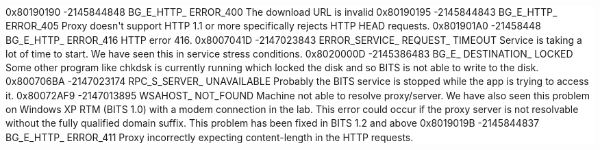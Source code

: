 <td style="border:1px solid black;">0x80190190</td>
<td style="border:1px solid black;">-2145844848</td>
<td style="border:1px solid black;">BG_E_HTTP_
ERROR_400</td>
<td style="border:1px solid black;">The download URL is invalid</td>
</tr>
<tr class="odd">
<td style="border:1px solid black;">0x80190195</td>
<td style="border:1px solid black;">-2145844843</td>
<td style="border:1px solid black;">BG_E_HTTP_
ERROR_405</td>
<td style="border:1px solid black;">Proxy doesn't support HTTP 1.1 or more specifically rejects HTTP HEAD requests.</td>
</tr>
<tr class="even">
<td style="border:1px solid black;">0x801901A0</td>
<td style="border:1px solid black;">-21458448</td>
<td style="border:1px solid black;">BG_E_HTTP_
ERROR_416</td>
<td style="border:1px solid black;">HTTP error 416.</td>
</tr>
<tr class="odd">
<td style="border:1px solid black;">0x8007041D</td>
<td style="border:1px solid black;">-2147023843</td>
<td style="border:1px solid black;">ERROR_SERVICE_
REQUEST_
TIMEOUT</td>
<td style="border:1px solid black;">Service is taking a lot of time to start. We have seen this in service stress conditions.</td>
</tr>
<tr class="even">
<td style="border:1px solid black;">0x8020000D</td>
<td style="border:1px solid black;">-2145386483</td>
<td style="border:1px solid black;">BG_E_
DESTINATION_
LOCKED</td>
<td style="border:1px solid black;">Some other program like chkdsk is currently running which locked the disk and so BITS is not able to write to the disk.</td>
</tr>
<tr class="odd">
<td style="border:1px solid black;">0x800706BA</td>
<td style="border:1px solid black;">-2147023174</td>
<td style="border:1px solid black;">RPC_S_SERVER_
UNAVAILABLE</td>
<td style="border:1px solid black;">Probably the BITS service is stopped while the app is trying to access it.</td>
</tr>
<tr class="even">
<td style="border:1px solid black;">0x80072AF9</td>
<td style="border:1px solid black;">-2147013895</td>
<td style="border:1px solid black;">WSAHOST_
NOT_FOUND</td>
<td style="border:1px solid black;">Machine not able to resolve proxy/server. We have also seen this problem on Windows XP RTM (BITS 1.0) with a modem connection in the lab. This error could occur if the proxy server is not resolvable without the fully qualified domain suffix. This problem has been fixed in BITS 1.2 and above</td>
</tr>
<tr class="odd">
<td style="border:1px solid black;">0x8019019B</td>
<td style="border:1px solid black;">-2145844837</td>
<td style="border:1px solid black;">BG_E_HTTP_
ERROR_411</td>
<td style="border:1px solid black;">Proxy incorrectly expecting content-length in the HTTP requests.</td>